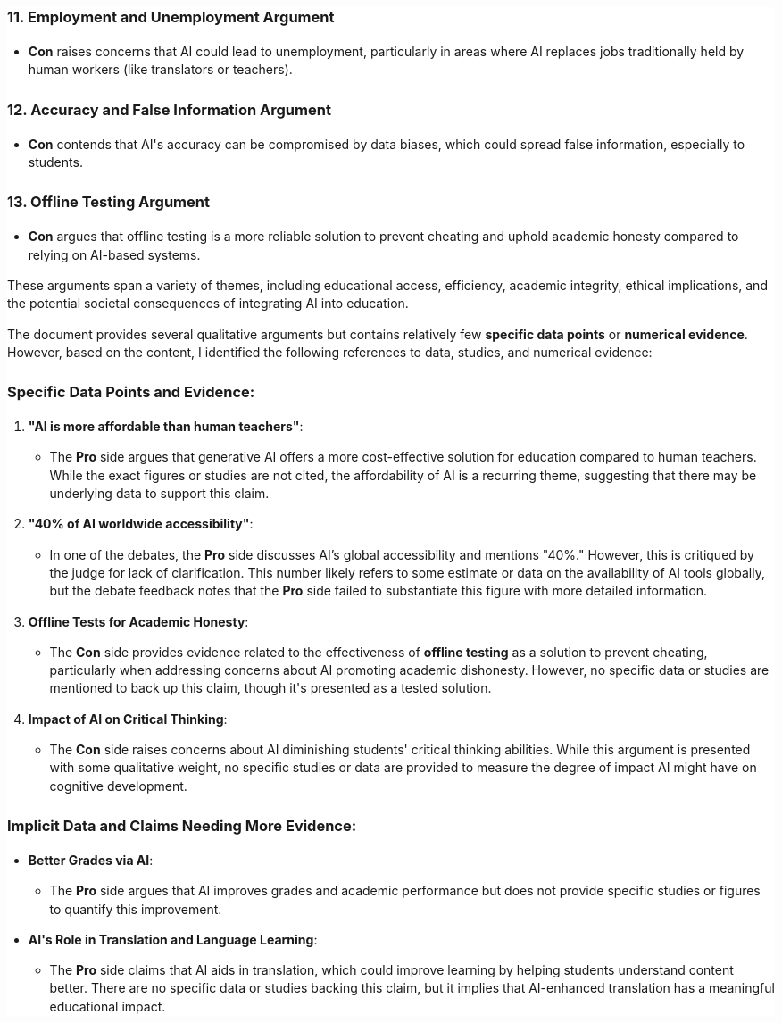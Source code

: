 ### **11. Employment and Unemployment Argument**
   - **Con** raises concerns that AI could lead to unemployment, particularly in areas where AI replaces jobs traditionally held by human workers (like translators or teachers).

### **12. Accuracy and False Information Argument**
   - **Con** contends that AI's accuracy can be compromised by data biases, which could spread false information, especially to students.

### **13. Offline Testing Argument**
   - **Con** argues that offline testing is a more reliable solution to prevent cheating and uphold academic honesty compared to relying on AI-based systems.

These arguments span a variety of themes, including educational access, efficiency, academic integrity, ethical implications, and the potential societal consequences of integrating AI into education.

The document provides several qualitative arguments but contains relatively few **specific data points** or **numerical evidence**. However, based on the content, I identified the following references to data, studies, and numerical evidence:

### Specific Data Points and Evidence:
1. **"AI is more affordable than human teachers"**:
   - The **Pro** side argues that generative AI offers a more cost-effective solution for education compared to human teachers. While the exact figures or studies are not cited, the affordability of AI is a recurring theme, suggesting that there may be underlying data to support this claim.

2. **"40% of AI worldwide accessibility"**:
   - In one of the debates, the **Pro** side discusses AI’s global accessibility and mentions "40%." However, this is critiqued by the judge for lack of clarification. This number likely refers to some estimate or data on the availability of AI tools globally, but the debate feedback notes that the **Pro** side failed to substantiate this figure with more detailed information.

3. **Offline Tests for Academic Honesty**:
   - The **Con** side provides evidence related to the effectiveness of **offline testing** as a solution to prevent cheating, particularly when addressing concerns about AI promoting academic dishonesty. However, no specific data or studies are mentioned to back up this claim, though it's presented as a tested solution.

4. **Impact of AI on Critical Thinking**:
   - The **Con** side raises concerns about AI diminishing students' critical thinking abilities. While this argument is presented with some qualitative weight, no specific studies or data are provided to measure the degree of impact AI might have on cognitive development.

### Implicit Data and Claims Needing More Evidence:
- **Better Grades via AI**:
   - The **Pro** side argues that AI improves grades and academic performance but does not provide specific studies or figures to quantify this improvement.
  
- **AI's Role in Translation and Language Learning**:
   - The **Pro** side claims that AI aids in translation, which could improve learning by helping students understand content better. There are no specific data or studies backing this claim, but it implies that AI-enhanced translation has a meaningful educational impact.
